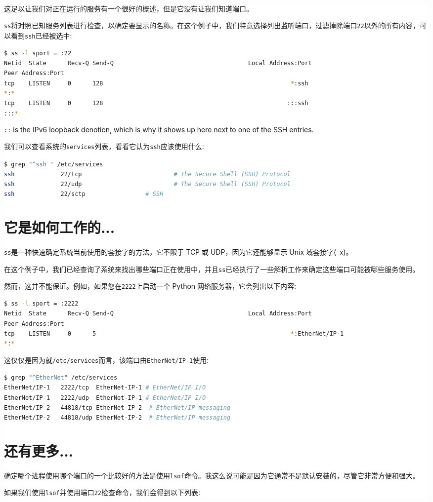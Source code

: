 这足以让我们对正在运行的服务有一个很好的概述，但是它没有让我们知道端口。

`ss`将对照已知服务列表进行检查，以确定要显示的名称。在这个例子中，我们特意选择列出监听端口，过滤掉除端口`22`以外的所有内容，可以看到`ssh`已经被选中:

```sh
$ ss -l sport = :22
Netid  State      Recv-Q Send-Q                                      Local Address:Port                                                       Peer Address:Port 
tcp    LISTEN     0      128                                                     *:ssh                                                                   *:* 
tcp    LISTEN     0      128                                                    :::ssh                                                                  :::*       
```

`::` is the IPv6 loopback denotion, which is why it shows up here next to one of the SSH entries.

我们可以查看系统的`services`列表，看看它认为`ssh`应该使用什么:

```sh
$ grep "^ssh " /etc/services
ssh             22/tcp                          # The Secure Shell (SSH) Protocol
ssh             22/udp                          # The Secure Shell (SSH) Protocol
ssh             22/sctp                 # SSH
```

# 它是如何工作的...

`ss`是一种快速确定系统当前使用的套接字的方法，它不限于 TCP 或 UDP，因为它还能够显示 Unix 域套接字(`-x`)。

在这个例子中，我们已经查询了系统来找出哪些端口正在使用中，并且`ss`已经执行了一些解析工作来确定这些端口可能被哪些服务使用。

然而，这并不能保证。例如，如果您在`2222`上启动一个 Python 网络服务器，它会列出以下内容:

```sh
$ ss -l sport = :2222
Netid  State      Recv-Q Send-Q                                      Local Address:Port                                                       Peer Address:Port 
tcp    LISTEN     0      5                                                       *:EtherNet/IP-1                                                         *:*     
```

这仅仅是因为就`/etc/services`而言，该端口由`EtherNet/IP-1`使用:

```sh
$ grep "^EtherNet" /etc/services
EtherNet/IP-1   2222/tcp  EtherNet-IP-1 # EtherNet/IP I/O
EtherNet/IP-1   2222/udp  EtherNet-IP-1 # EtherNet/IP I/O
EtherNet/IP-2   44818/tcp EtherNet-IP-2  # EtherNet/IP messaging
EtherNet/IP-2   44818/udp EtherNet-IP-2  # EtherNet/IP messaging
```

# 还有更多...

确定哪个进程使用哪个端口的一个比较好的方法是使用`lsof`命令。我这么说可能是因为它通常不是默认安装的，尽管它非常方便和强大。

如果我们使用`lsof`并使用端口`22`检查命令，我们会得到以下列表:
